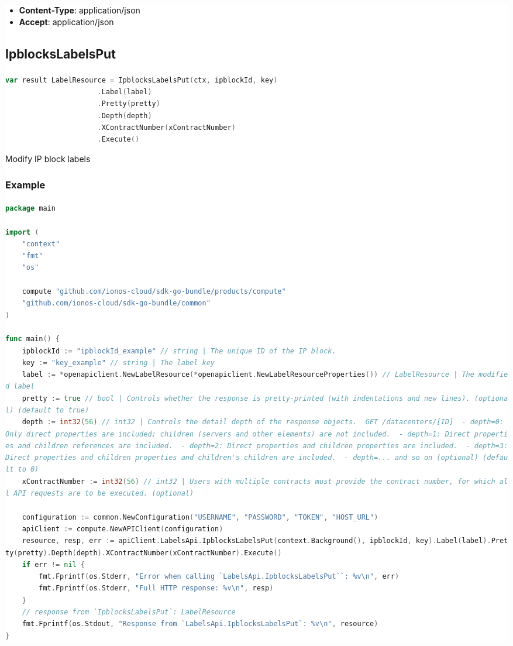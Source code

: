 - **Content-Type**: application/json
- **Accept**: application/json



## IpblocksLabelsPut

```go
var result LabelResource = IpblocksLabelsPut(ctx, ipblockId, key)
                      .Label(label)
                      .Pretty(pretty)
                      .Depth(depth)
                      .XContractNumber(xContractNumber)
                      .Execute()
```

Modify IP block labels



### Example

```go
package main

import (
    "context"
    "fmt"
    "os"

    compute "github.com/ionos-cloud/sdk-go-bundle/products/compute"
    "github.com/ionos-cloud/sdk-go-bundle/common"
)

func main() {
    ipblockId := "ipblockId_example" // string | The unique ID of the IP block.
    key := "key_example" // string | The label key
    label := *openapiclient.NewLabelResource(*openapiclient.NewLabelResourceProperties()) // LabelResource | The modified label
    pretty := true // bool | Controls whether the response is pretty-printed (with indentations and new lines). (optional) (default to true)
    depth := int32(56) // int32 | Controls the detail depth of the response objects.  GET /datacenters/[ID]  - depth=0: Only direct properties are included; children (servers and other elements) are not included.  - depth=1: Direct properties and children references are included.  - depth=2: Direct properties and children properties are included.  - depth=3: Direct properties and children properties and children's children are included.  - depth=... and so on (optional) (default to 0)
    xContractNumber := int32(56) // int32 | Users with multiple contracts must provide the contract number, for which all API requests are to be executed. (optional)

    configuration := common.NewConfiguration("USERNAME", "PASSWORD", "TOKEN", "HOST_URL")
    apiClient := compute.NewAPIClient(configuration)
    resource, resp, err := apiClient.LabelsApi.IpblocksLabelsPut(context.Background(), ipblockId, key).Label(label).Pretty(pretty).Depth(depth).XContractNumber(xContractNumber).Execute()
    if err != nil {
        fmt.Fprintf(os.Stderr, "Error when calling `LabelsApi.IpblocksLabelsPut``: %v\n", err)
        fmt.Fprintf(os.Stderr, "Full HTTP response: %v\n", resp)
    }
    // response from `IpblocksLabelsPut`: LabelResource
    fmt.Fprintf(os.Stdout, "Response from `LabelsApi.IpblocksLabelsPut`: %v\n", resource)
}
```
